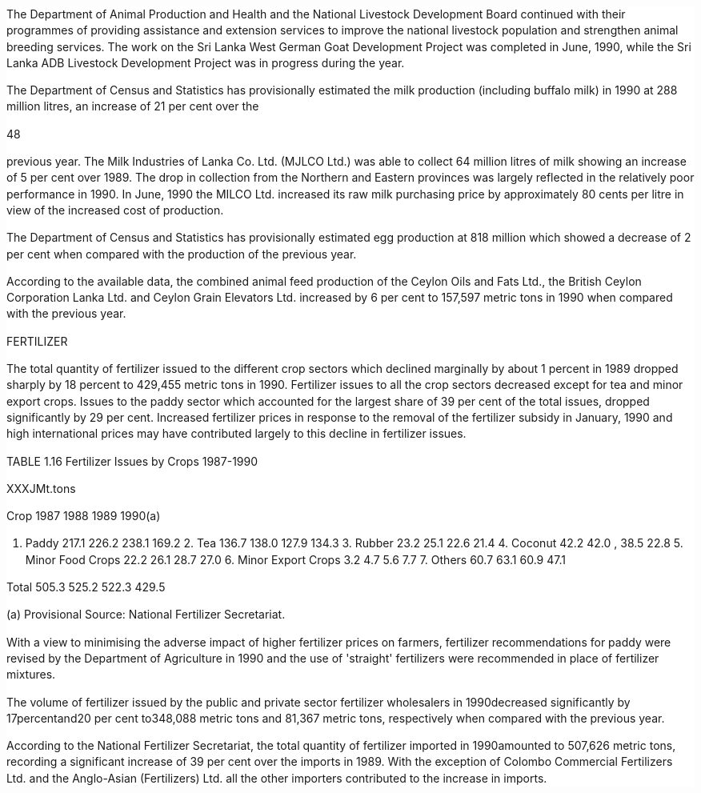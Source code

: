 The Department of Animal Production and Health and the National Livestock Develop­ment Board continued with their programmes of providing assistance and extension services to improve the national livestock population and strengthen animal breeding services. The work on the Sri Lanka West German Goat Development Project was completed in June, 1990, while the Sri Lanka ADB Livestock Development Project was in progress during the year.

The Department of Census and Statistics has provisionally estimated the milk produc­tion (including buffalo milk) in 1990 at 288 million litres, an increase of 21 per cent over the

48

previous year. The Milk Industries of Lanka Co. Ltd. (MJLCO Ltd.) was able to collect 64 million litres of milk showing an increase of 5 per cent over 1989. The drop in collection from the Northern and Eastern provinces was largely reflected in the relatively poor performance in 1990. In June, 1990 the MILCO Ltd. increased its raw milk purchasing price by approximately 80 cents per litre in view of the increased cost of production.

The Department of Census and Statistics has provisionally estimated egg production at 818 million which showed a decrease of 2 per cent when compared with the production of the previous year.

According to the available data, the combined animal feed production of the Ceylon Oils and Fats Ltd., the British Ceylon Corporation Lanka Ltd. and Ceylon Grain Elevators Ltd. increased by 6 per cent to 157,597 metric tons in 1990 when compared with the previous year.

FERTILIZER

The total quantity of fertilizer issued to the different crop sectors which declined marginally by about 1 percent in 1989 dropped sharply by 18 percent to 429,455 metric tons in 1990. Fertilizer issues to all the crop sectors decreased except for tea and minor export crops. Issues to the paddy sector which accounted for the largest share of 39 per cent of the total issues, dropped significantly by 29 per cent. Increased fertilizer prices in response to the removal of the fertilizer subsidy in January, 1990 and high international prices may have contributed largely to this decline in fertilizer issues.

TABLE 1.16 Fertilizer Issues by Crops 1987-1990

XXXJMt.tons

Crop 1987 1988 1989 1990(a)

1. Paddy 217.1 226.2 238.1 169.2 2. Tea 136.7 138.0 127.9 134.3 3. Rubber 23.2 25.1 22.6 21.4 4. Coconut 42.2 42.0 , 38.5 22.8 5. Minor Food Crops 22.2 26.1 28.7 27.0 6. Minor Export Crops 3.2 4.7 5.6 7.7 7. Others 60.7 63.1 60.9 47.1

Total 505.3 525.2 522.3 429.5

(a) Provisional Source: National Fertilizer Secretariat.

With a view to minimising the adverse impact of higher fertilizer prices on farmers, fertilizer recommendations for paddy were revised by the Department of Agriculture in 1990 and the use of 'straight' fertilizers were recommended in place of fertilizer mixtures.

The volume of fertilizer issued by the public and private sector fertilizer wholesalers in 1990decreased significantly by 17percentand20 per cent to348,088 metric tons and 81,367 metric tons, respectively when compared with the previous year.

According to the National Fertilizer Secretariat, the total quantity of fertilizer imported in 1990amounted to 507,626 metric tons, recording a significant increase of 39 per cent over the imports in 1989. With the exception of Colombo Commercial Fertilizers Ltd. and the Anglo-Asian (Fertilizers) Ltd. all the other importers contributed to the increase in imports.
